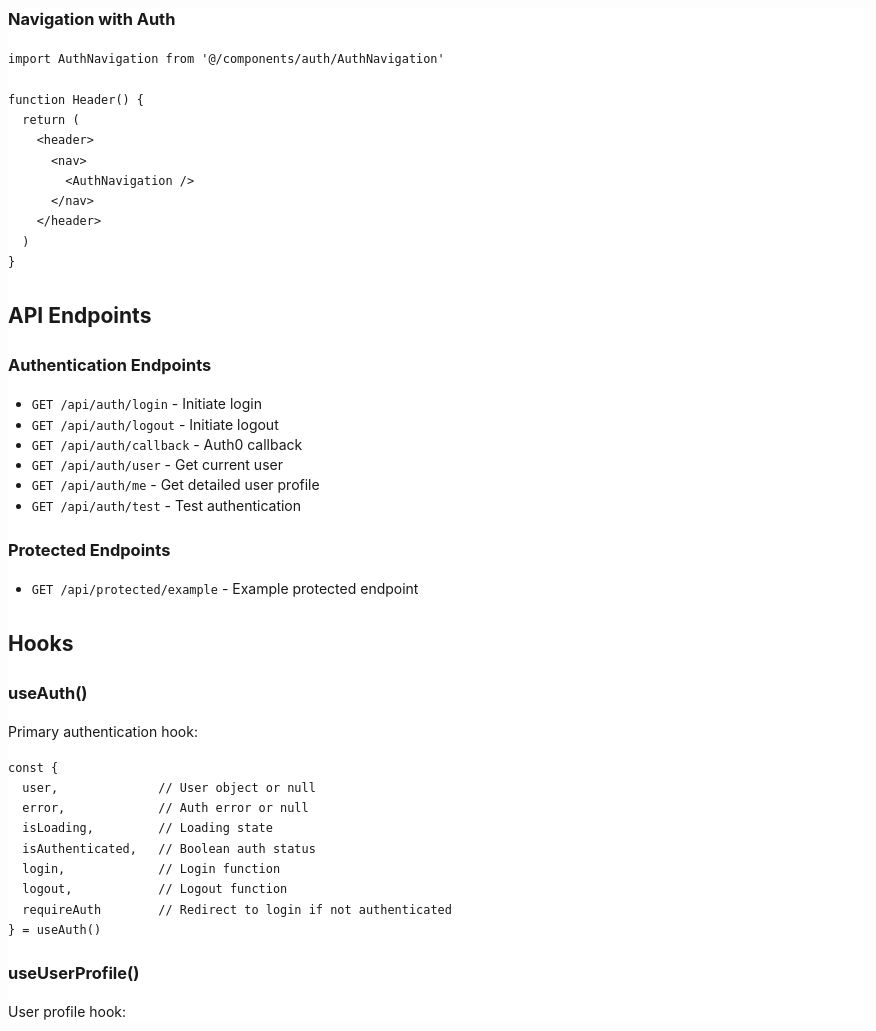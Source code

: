 ### Navigation with Auth

```tsx
import AuthNavigation from '@/components/auth/AuthNavigation'

function Header() {
  return (
    <header>
      <nav>
        <AuthNavigation />
      </nav>
    </header>
  )
}
```

## API Endpoints

### Authentication Endpoints

- `GET /api/auth/login` - Initiate login
- `GET /api/auth/logout` - Initiate logout  
- `GET /api/auth/callback` - Auth0 callback
- `GET /api/auth/user` - Get current user
- `GET /api/auth/me` - Get detailed user profile
- `GET /api/auth/test` - Test authentication

### Protected Endpoints

- `GET /api/protected/example` - Example protected endpoint

## Hooks

### useAuth()

Primary authentication hook:

```tsx
const {
  user,              // User object or null
  error,             // Auth error or null
  isLoading,         // Loading state
  isAuthenticated,   // Boolean auth status
  login,             // Login function
  logout,            // Logout function
  requireAuth        // Redirect to login if not authenticated
} = useAuth()
```

### useUserProfile()

User profile hook:
